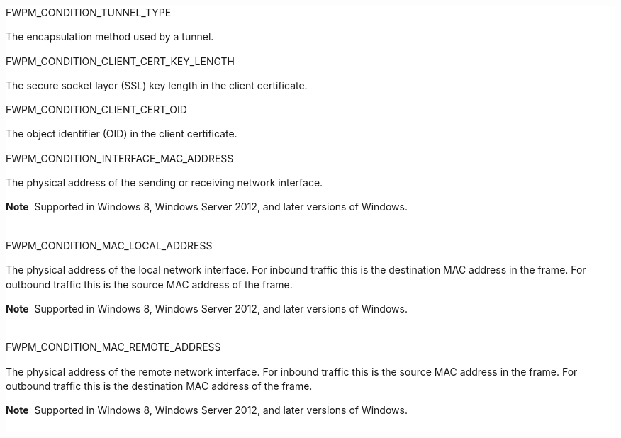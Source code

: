 </tr>
<tr>
<td>
<p>FWPM_CONDITION_TUNNEL_TYPE</p>
</td>
<td>
<p>The encapsulation method used by a tunnel.</p>
</td>
</tr>
<tr>
<td>
<p>FWPM_CONDITION_CLIENT_CERT_KEY_LENGTH</p>
</td>
<td>
<p>The secure socket layer (SSL) key length in the client certificate.</p>
</td>
</tr>
<tr>
<td>
<p>FWPM_CONDITION_CLIENT_CERT_OID</p>
</td>
<td>
<p>The object identifier (OID) in the client certificate.</p>
</td>
</tr>
<tr>
<td>
<p>FWPM_CONDITION_INTERFACE_MAC_ADDRESS
</p>
</td>
<td>
<p>The physical address of the sending or receiving network interface.</p>
<div class="alert"><b>Note</b>  Supported in Windows 8,  Windows Server 2012, and later versions of Windows.</div>
<div> </div>
</td>
</tr>
<tr>
<td>
<p>FWPM_CONDITION_MAC_LOCAL_ADDRESS
</p>
</td>
<td>
<p>The physical address of the local network interface.
For inbound traffic this is the destination MAC address in the frame.
For outbound traffic this is the source MAC address of the frame.</p>
<div class="alert"><b>Note</b>  Supported in Windows 8,  Windows Server 2012, and later versions of Windows.</div>
<div> </div>
</td>
</tr>
<tr>
<td>
<p>FWPM_CONDITION_MAC_REMOTE_ADDRESS</p>
</td>
<td>
<p>The physical address of the remote network interface.
For inbound traffic this is the source MAC address in the frame.
For outbound traffic this is the destination MAC address of the frame.</p>
<div class="alert"><b>Note</b>  Supported in Windows 8,  Windows Server 2012, and later versions of Windows.</div>
<div> </div>
</td>
</tr>